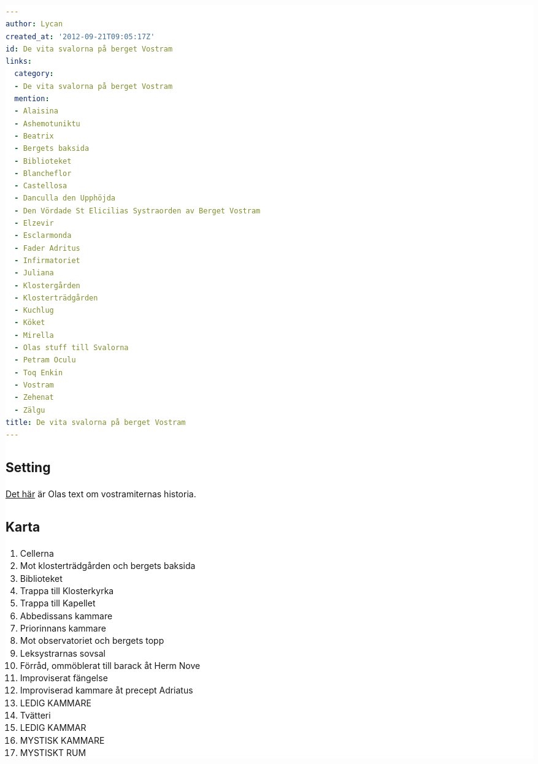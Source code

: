 ```yaml
---
author: Lycan
created_at: '2012-09-21T09:05:17Z'
id: De vita svalorna på berget Vostram
links:
  category:
  - De vita svalorna på berget Vostram
  mention:
  - Alaisina
  - Ashemotuniktu
  - Beatrix
  - Bergets baksida
  - Biblioteket
  - Blancheflor
  - Castellosa
  - Danculla den Upphöjda
  - Den Vördade St Elicilias Systraorden av Berget Vostram
  - Elzevir
  - Esclarmonda
  - Fader Adritus
  - Infirmatoriet
  - Juliana
  - Klostergården
  - Klosterträdgården
  - Kuchlug
  - Köket
  - Mirella
  - Olas stuff till Svalorna
  - Petram Oculu
  - Toq Enkin
  - Vostram
  - Zehenat
  - Zälgu
title: De vita svalorna på berget Vostram
---
```


Setting
-------

[Det här] är Olas text om vostramiternas historia.

Karta
-----

1. Cellerna
2. Mot klosterträdgården och bergets baksida
3. Biblioteket
4. Trappa till Klosterkyrka
5. Trappa till Kapellet
6. Abbedissans kammare
7. Priorinnans kammare
8. Mot observatoriet och bergets topp
9. Leksystrarnas sovsal
10. Förråd, ommöblerat till barack åt Herm Nove
11. Improviserat fängelse
12. Improviserad kammare åt precept Adriatus
13. LEDIG KAMMARE
14. Tvätteri
15. LEDIG KAMMAR
16. MYSTISK KAMMARE
17. MYSTISKT RUM


  [Det här]: Den_Vördade_St_Elicilias_Systraorden_av_Berget_Vostram
  [Esclarmonda]: Esclarmonda
  [gamla observatoriet]: Petram_Oculu
  [Zälgu]: Zälgu
  [Ashemotuniktu]: Ashemotuniktu
  [Fader Adritus]: Fader_Adritus
  [Zehenat]: Zehenat
  [Castellosa]: Castellosa
  [Bergets baksida]: Bergets_baksida
  [Beatrix]: Beatrix
  [Blancheflor]: Blancheflor
  [Mirella]: Mirella
  [Juliana]: Juliana
  [Alaisina]: Alaisina
  [Kuchlug]: Kuchlug
  [Elzevir]: Elzevir
  [Biblioteket]: Biblioteket
  [Klosterträdgården]: Klosterträdgården
  [Infirmatoriet]: Infirmatoriet
  [Köket]: Köket
  [Klostergården]: Klostergården
  [Platsbeskrivningar]: Vostram
  [Danculla den Upphöjda]: Danculla_den_Upphöjda
  [Olas stuff till Svalorna]: Olas_stuff_till_Svalorna
  [Toq Enkin]: Toq_Enkin